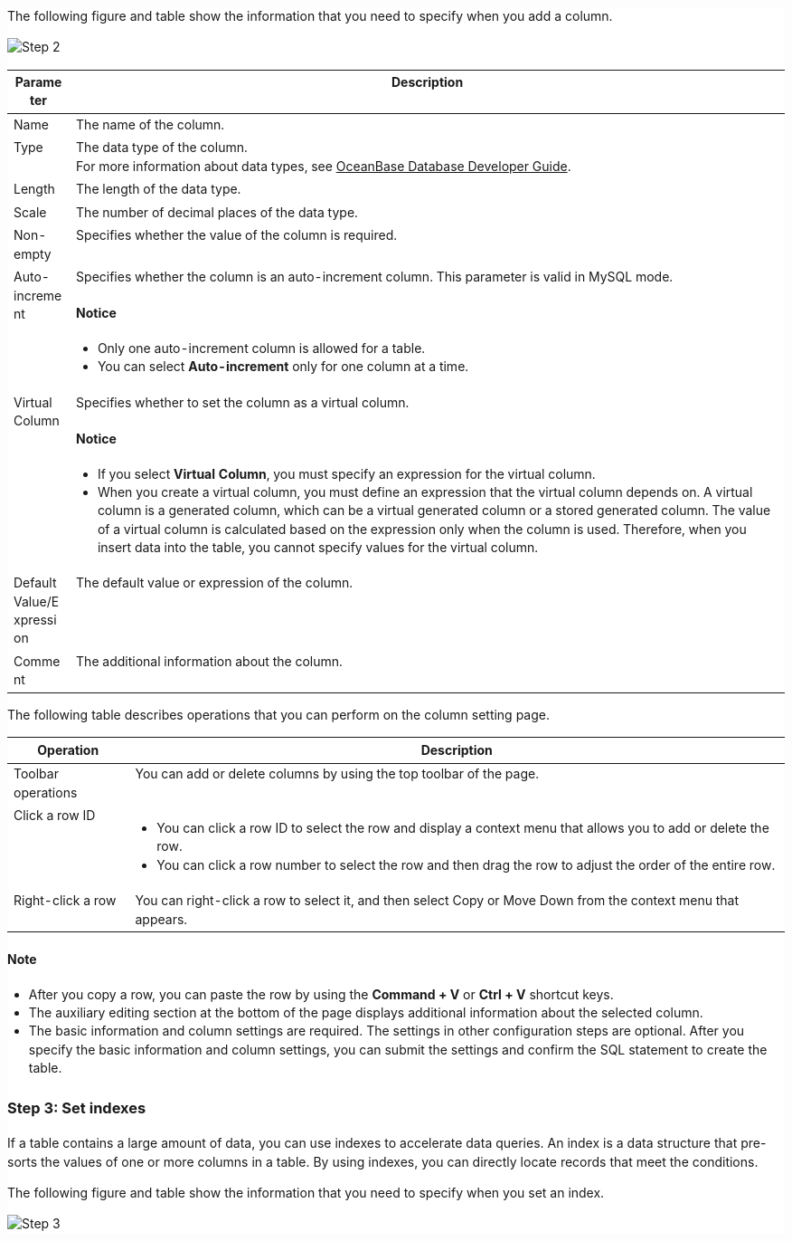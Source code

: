 The following figure and table show the information that you need to specify when you add a column.

![Step 2](https://obbusiness-private.oss-cn-shanghai.aliyuncs.com/doc/img/odc/340/%E6%96%B0%E5%BB%BA%E8%A1%A8-%E6%AD%A5%E9%AA%A42-EN.png)

| Parameter | Description |
|---------------|--------------------------------------------------------------------|
| Name | The name of the column.  |
| Type | The data type of the column. <br>For more information about data types, see [OceanBase Database Developer Guide](https://www.oceanbase.com/docs/common-oceanbase-database-cn-1000000000036273).  |
| Length | The length of the data type.  |
| Scale | The number of decimal places of the data type.  |
| Non-empty | Specifies whether the value of the column is required.  |
| Auto-increment | Specifies whether the column is an auto-increment column. This parameter is valid in MySQL mode. <main id="notice" type='notice'><h4>Notice</h4><ul><li>Only one auto-increment column is allowed for a table. </li><li>You can select **Auto-increment** only for one column at a time. </li></ul></main> |
| Virtual Column | Specifies whether to set the column as a virtual column. <main id="notice" type='notice'><h4>Notice</h4><ul><li>If you select <strong>Virtual Column</strong>, you must specify an expression for the virtual column. </li><li>When you create a virtual column, you must define an expression that the virtual column depends on. A virtual column is a generated column, which can be a virtual generated column or a stored generated column. The value of a virtual column is calculated based on the expression only when the column is used. Therefore, when you insert data into the table, you cannot specify values for the virtual column. </li></ul></main> |
| Default Value/Expression | The default value or expression of the column.  |
| Comment | The additional information about the column.  |

The following table describes operations that you can perform on the column setting page.

| Operation | Description |
|--------|-------------------------------------------------------------------------------------------------------------------------------------------|
| Toolbar operations | You can add or delete columns by using the top toolbar of the page.  |
| Click a row ID | <ul><li> You can click a row ID to select the row and display a context menu that allows you to add or delete the row.  </li><li> You can click a row number to select the row and then drag the row to adjust the order of the entire row. </li></ul> |
| Right-click a row | You can right-click a row to select it, and then select Copy or Move Down from the context menu that appears.  |

<main id="notice" type='explain'>
   <h4>Note</h4>
   <ul>
   <li>After you copy a row, you can paste the row by using the <b>Command + V</b> or <b>Ctrl + V</b> shortcut keys. </li>
   <li>The auxiliary editing section at the bottom of the page displays additional information about the selected column. </li>
   <li>The basic information and column settings are required. The settings in other configuration steps are optional. After you specify the basic information and column settings, you can submit the settings and confirm the SQL statement to create the table. </li>
   </ul>
</main>

### Step 3: Set indexes

If a table contains a large amount of data, you can use indexes to accelerate data queries. An index is a data structure that pre-sorts the values of one or more columns in a table. By using indexes, you can directly locate records that meet the conditions.

The following figure and table show the information that you need to specify when you set an index.

![Step 3](https://obbusiness-private.oss-cn-shanghai.aliyuncs.com/doc/img/odc/340/%E6%96%B0%E5%BB%BA%E8%A1%A8-%E6%AD%A5%E9%AA%A43-EN.png)
